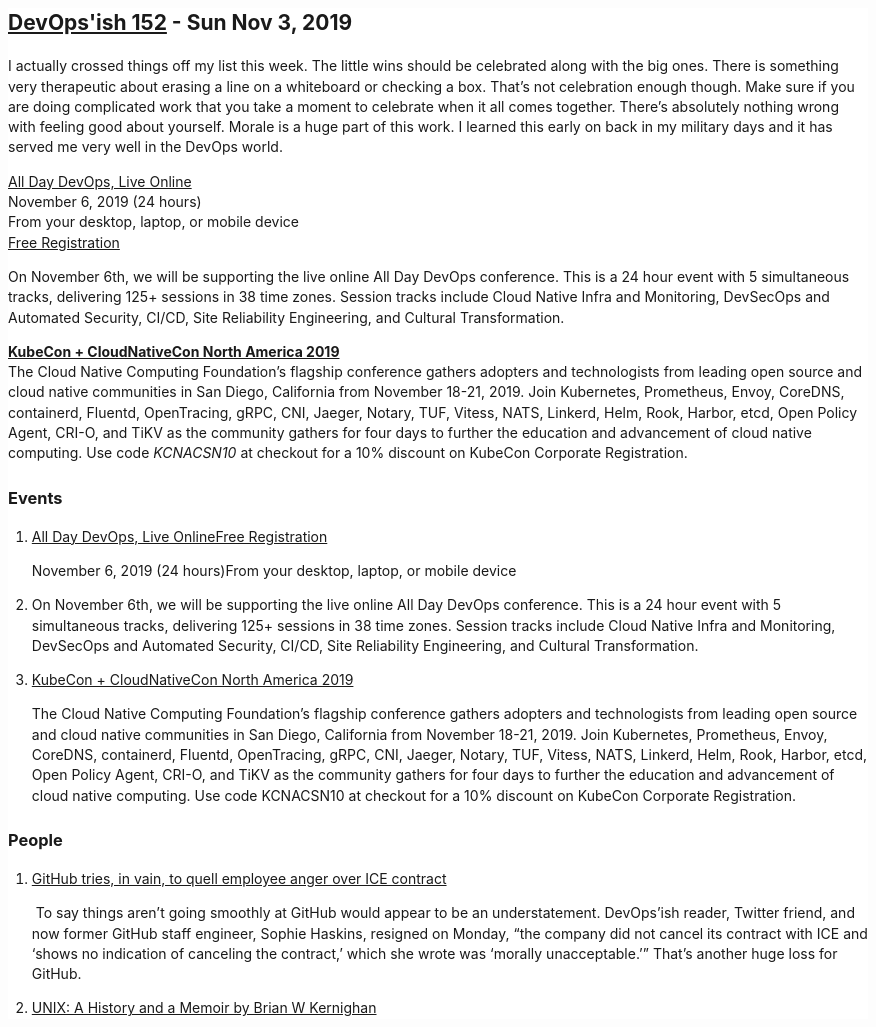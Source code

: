 ## [DevOps'ish 152](https://devopsish.com/152) - Sun Nov 3, 2019

I actually crossed things off my list this week. The little wins should be celebrated along with the big ones. There is something very therapeutic about erasing a line on a whiteboard or checking a box. That’s not celebration enough though. Make sure if you are doing complicated work that you take a moment to celebrate when it all comes together. There’s absolutely nothing wrong with feeling good about yourself. Morale is a huge part of this work. I learned this early on back in my military days and it has served me very well in the DevOps world.

<a href="https://www.alldaydevops.com/">All Day DevOps, Live Online</a><br/>November 6, 2019 (24 hours)<br/>From your desktop, laptop, or mobile device<br/><a href="https://www.alldaydevops.com/register">Free Registration</a>

On November 6th, we will be supporting the live online All Day DevOps conference. This is a 24 hour event with 5 simultaneous tracks, delivering 125+ sessions in 38 time zones. Session tracks include Cloud Native Infra and Monitoring, DevSecOps and Automated Security, CI/CD, Site Reliability Engineering, and Cultural Transformation.

<a href="https://cshort.co/kcna19"><strong>KubeCon + CloudNativeCon North America 2019</strong></a><br/>The Cloud Native Computing Foundation’s flagship conference gathers adopters and technologists from leading open source and cloud native communities in San Diego, California from November 18-21, 2019. Join Kubernetes, Prometheus, Envoy, CoreDNS, containerd, Fluentd, OpenTracing, gRPC, CNI, Jaeger, Notary, TUF, Vitess, NATS, Linkerd, Helm, Rook, Harbor, etcd, Open Policy Agent, CRI-O, and TiKV as the community gathers for four days to further the education and advancement of cloud native computing. Use code <em>KCNACSN10</em> at checkout for a 10% discount on KubeCon Corporate Registration.

### Events

1. [All Day DevOps, Live OnlineFree Registration](https://www.alldaydevops.com/)

    November 6, 2019 (24 hours)From your desktop, laptop, or mobile device
1. []()

    On November 6th, we will be supporting the live online All Day DevOps conference. This is a 24 hour event with 5 simultaneous tracks, delivering 125+ sessions in 38 time zones. Session tracks include Cloud Native Infra and Monitoring, DevSecOps and Automated Security, CI/CD, Site Reliability Engineering, and Cultural Transformation.
1. [KubeCon + CloudNativeCon North America 2019](https://cshort.co/kcna19)

    The Cloud Native Computing Foundation’s flagship conference gathers adopters and technologists from leading open source and cloud native communities in San Diego, California from November 18-21, 2019. Join Kubernetes, Prometheus, Envoy, CoreDNS, containerd, Fluentd, OpenTracing, gRPC, CNI, Jaeger, Notary, TUF, Vitess, NATS, Linkerd, Helm, Rook, Harbor, etcd, Open Policy Agent, CRI-O, and TiKV as the community gathers for four days to further the education and advancement of cloud native computing. Use code KCNACSN10 at checkout for a 10% discount on KubeCon Corporate Registration.
### People

1. [GitHub tries, in vain, to quell employee anger over ICE contract](https://www.latimes.com/business/technology/story/2019-10-31/github-ice-contract-defense)

     To say things aren’t going smoothly at GitHub would appear to be an understatement. DevOps’ish reader, Twitter friend, and now former GitHub staff engineer, Sophie Haskins, resigned on Monday, “the company did not cancel its contract with ICE and ‘shows no indication of canceling the contract,’ which she wrote was ‘morally unacceptable.’” That’s another huge loss for GitHub.
1. [UNIX: A History and a Memoir by Brian W Kernighan](https://amzn.to/2NsxEgF)
